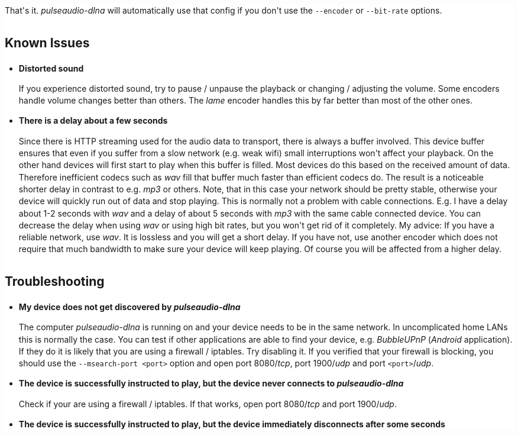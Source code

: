That's it. _pulseaudio-dlna_ will automatically use that config if you don't
use the `--encoder` or `--bit-rate` options.

## Known Issues ##

- **Distorted sound**

    If you experience distorted sound, try to pause / unpause the playback or
    changing / adjusting the volume. Some encoders handle volume changes
    better than others. The _lame_ encoder handles this by far better than
    most of the other ones.

- **There is a delay about a few seconds**

    Since there is HTTP streaming used for the audio data to transport,
    there is always a buffer involved. This device buffer ensures that even
    if you suffer from a slow network (e.g. weak wifi) small interruptions
    won't affect your playback. On the other hand devices will first start
    to play when this buffer is filled. Most devices do this based on the
    received amount of data. Therefore inefficient codecs such as _wav_ fill
    that buffer much faster than efficient codecs do. The result is a
    noticeable shorter delay in contrast to e.g. _mp3_ or others. Note, that
    in this case your network should be pretty stable, otherwise your device
    will quickly run out of data and stop playing. This is normally not a
    problem with cable connections. E.g. I have a delay about 1-2 seconds
    with _wav_ and a delay of about 5 seconds with _mp3_ with the same
    cable connected device. You can decrease the delay when using _wav_ or
    using high bit rates, but you won't get rid of it completely.
    My advice: If you have a reliable network, use _wav_. It is lossless
    and you will get a short delay. If you have not, use another encoder
    which does not require that much bandwidth to make sure your device
    will keep playing. Of course you will be affected from a higher delay.

## Troubleshooting ##

- **My device does not get discovered by _pulseaudio-dlna_**

    The computer _pulseaudio-dlna_ is running on and your device needs to be in
    the same network. In uncomplicated home LANs this is normally the case.
    You can test if other applications are able to find your device,
    e.g. _BubbleUPnP_ (_Android_ application). If they do it is likely that
    you are using a firewall / iptables. Try disabling it. If you verified that
    your firewall is blocking, you should use the `--msearch-port <port>`
    option and open port 8080/_tcp_, port 1900/_udp_ and port `<port>`/_udp_.

- **The device is successfully instructed to play, but the device never
    connects to _pulseaudio-dlna_**

    Check if your are using a firewall / iptables. If that works, open
    port 8080/_tcp_ and port 1900/_udp_.

- **The device is successfully instructed to play, but the device immediately
    disconnects after some seconds**
